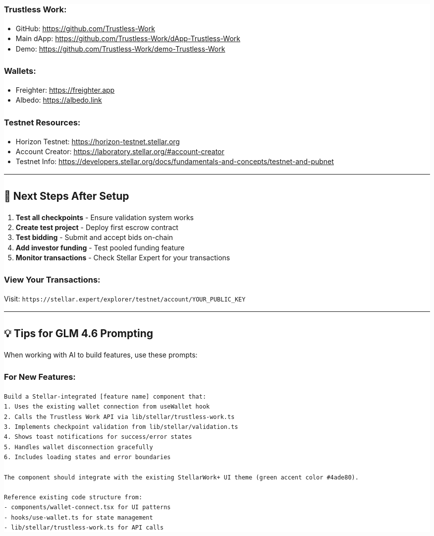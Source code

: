 ### Trustless Work:
- GitHub: https://github.com/Trustless-Work
- Main dApp: https://github.com/Trustless-Work/dApp-Trustless-Work
- Demo: https://github.com/Trustless-Work/demo-Trustless-Work

### Wallets:
- Freighter: https://freighter.app
- Albedo: https://albedo.link

### Testnet Resources:
- Horizon Testnet: https://horizon-testnet.stellar.org
- Account Creator: https://laboratory.stellar.org/#account-creator
- Testnet Info: https://developers.stellar.org/docs/fundamentals-and-concepts/testnet-and-pubnet

---

## 🎉 Next Steps After Setup

1. **Test all checkpoints** - Ensure validation system works
2. **Create test project** - Deploy first escrow contract
3. **Test bidding** - Submit and accept bids on-chain
4. **Add investor funding** - Test pooled funding feature
5. **Monitor transactions** - Check Stellar Expert for your transactions

### View Your Transactions:
Visit: `https://stellar.expert/explorer/testnet/account/YOUR_PUBLIC_KEY`

---

## 💡 Tips for GLM 4.6 Prompting

When working with AI to build features, use these prompts:

### For New Features:
```
Build a Stellar-integrated [feature name] component that:
1. Uses the existing wallet connection from useWallet hook
2. Calls the Trustless Work API via lib/stellar/trustless-work.ts
3. Implements checkpoint validation from lib/stellar/validation.ts
4. Shows toast notifications for success/error states
5. Handles wallet disconnection gracefully
6. Includes loading states and error boundaries

The component should integrate with the existing StellarWork+ UI theme (green accent color #4ade80).

Reference existing code structure from:
- components/wallet-connect.tsx for UI patterns
- hooks/use-wallet.ts for state management
- lib/stellar/trustless-work.ts for API calls
```
